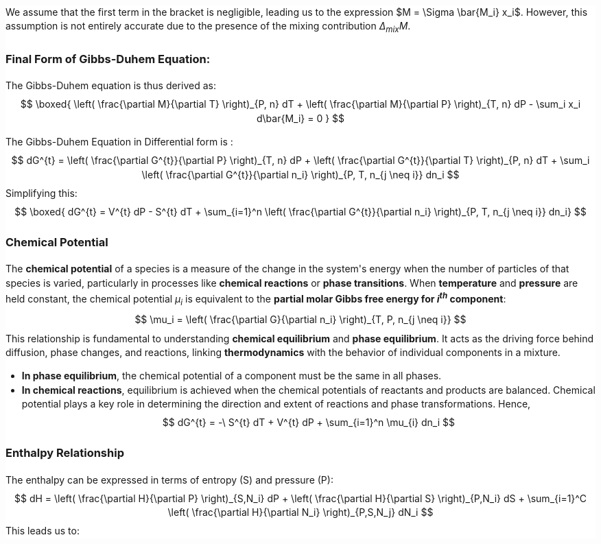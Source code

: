 We assume that the first term in the bracket is negligible, leading us to the expression $M = \Sigma \bar{M_i} x_i$. However, this assumption is not entirely accurate due to the presence of the mixing contribution $\Delta_{mix} M$.

### Final Form of Gibbs-Duhem Equation:

The Gibbs-Duhem equation is thus derived as:
$$
\boxed{
\left( \frac{\partial M}{\partial T} \right)_{P, n} dT + \left( \frac{\partial M}{\partial P} \right)_{T, n} dP - \sum_i x_i d\bar{M_i} = 0
}
$$

The Gibbs-Duhem Equation in Differential form is : 
$$
dG^{t} = \left( \frac{\partial G^{t}}{\partial P} \right)_{T, n} dP + \left( \frac{\partial G^{t}}{\partial T} \right)_{P, n} dT + \sum_i \left( \frac{\partial G^{t}}{\partial n_i} \right)_{P, T, n_{j \neq i}} dn_i
$$
Simplifying this:
$$ \boxed{
dG^{t} = V^{t} dP - S^{t} dT + \sum_{i=1}^n \left( \frac{\partial G^{t}}{\partial n_i} \right)_{P, T, n_{j \neq i}} dn_i}
$$

### Chemical Potential 

The **chemical potential** of a species is a measure of the change in the system's energy when the number of particles of that species is varied, particularly in processes like **chemical reactions** or **phase transitions**.
When **temperature** and **pressure** are held constant, the chemical potential $\mu_i$ is equivalent to the **partial molar Gibbs free energy for $i^{th}$ component**:
$$
\mu_i = \left( \frac{\partial G}{\partial n_i} \right)_{T, P, n_{j \neq i}}
$$
This relationship is fundamental to understanding **chemical equilibrium** and **phase equilibrium**. It acts as the driving force behind diffusion, phase changes, and reactions, linking **thermodynamics** with the behavior of individual components in a mixture.
- **In phase equilibrium**, the chemical potential of a component must be the same in all phases.
- **In chemical reactions**, equilibrium is achieved when the chemical potentials of reactants and products are balanced.
Chemical potential plays a key role in determining the direction and extent of reactions and phase transformations.
Hence,
$$
dG^{t} =  -\ S^{t} dT + V^{t} dP + \sum_{i=1}^n \mu_{i} dn_i
$$
### Enthalpy Relationship
The enthalpy can be expressed in terms of entropy (S) and pressure (P):
$$
dH = \left( \frac{\partial H}{\partial P} \right)_{S,N_i} dP + \left( \frac{\partial H}{\partial S} \right)_{P,N_i} dS + \sum_{i=1}^C \left( \frac{\partial H}{\partial N_i} \right)_{P,S,N_j} dN_i
$$
This leads us to:
